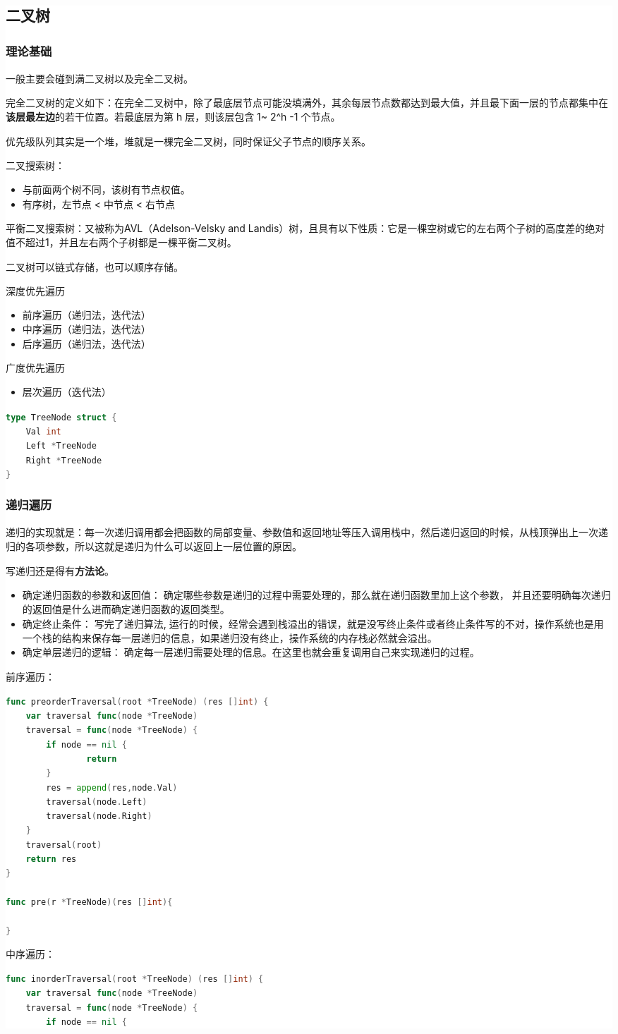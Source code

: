 ## 二叉树
### 理论基础
一般主要会碰到满二叉树以及完全二叉树。

完全二叉树的定义如下：在完全二叉树中，除了最底层节点可能没填满外，其余每层节点数都达到最大值，并且最下面一层的节点都集中在**该层最左边**的若干位置。若最底层为第 h 层，则该层包含 1~ 2^h -1  个节点。

优先级队列其实是一个堆，堆就是一棵完全二叉树，同时保证父子节点的顺序关系。

二叉搜索树：
- 与前面两个树不同，该树有节点权值。
- 有序树，左节点 < 中节点 < 右节点

平衡二叉搜索树：又被称为AVL（Adelson-Velsky and Landis）树，且具有以下性质：它是一棵空树或它的左右两个子树的高度差的绝对值不超过1，并且左右两个子树都是一棵平衡二叉树。

二叉树可以链式存储，也可以顺序存储。

深度优先遍历
- 前序遍历（递归法，迭代法）
- 中序遍历（递归法，迭代法）
- 后序遍历（递归法，迭代法）

广度优先遍历
- 层次遍历（迭代法）
```go
type TreeNode struct {
    Val int
    Left *TreeNode
    Right *TreeNode
}
```
### 递归遍历
递归的实现就是：每一次递归调用都会把函数的局部变量、参数值和返回地址等压入调用栈中，然后递归返回的时候，从栈顶弹出上一次递归的各项参数，所以这就是递归为什么可以返回上一层位置的原因。

写递归还是得有**方法论**。
- 确定递归函数的参数和返回值： 确定哪些参数是递归的过程中需要处理的，那么就在递归函数里加上这个参数， 并且还要明确每次递归的返回值是什么进而确定递归函数的返回类型。
- 确定终止条件： 写完了递归算法, 运行的时候，经常会遇到栈溢出的错误，就是没写终止条件或者终止条件写的不对，操作系统也是用一个栈的结构来保存每一层递归的信息，如果递归没有终止，操作系统的内存栈必然就会溢出。
- 确定单层递归的逻辑： 确定每一层递归需要处理的信息。在这里也就会重复调用自己来实现递归的过程。

前序遍历：
```go
func preorderTraversal(root *TreeNode) (res []int) {
    var traversal func(node *TreeNode)
    traversal = func(node *TreeNode) {
        if node == nil {
                return
        }
        res = append(res,node.Val)
        traversal(node.Left)
        traversal(node.Right)
    }
    traversal(root)
    return res
}

func pre(r *TreeNode)(res []int){
    
}
```
中序遍历：
```go
func inorderTraversal(root *TreeNode) (res []int) {
    var traversal func(node *TreeNode)
    traversal = func(node *TreeNode) {
        if node == nil {
```